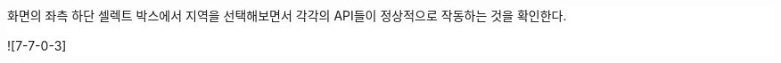 화면의 좌측 하단 셀렉트 박스에서 지역을 선택해보면서 각각의 API들이 정상적으로 작동하는 것을 확인한다.

![7-7-0-3]


[2-1-0-0]:./images/publicapi/2-1-0-0.png
[2-1-0-1]:./images/publicapi/2-1-0-1.png
[2-1-0-2]:./images/publicapi/2-1-0-2.png
[2-1-0-3]:./images/publicapi/2-1-0-3.png
[2-1-0-4]:./images/publicapi/2-1-0-4.png
[2-1-0-5]:./images/publicapi/2-1-0-5.png
[2-1-0-6]:./images/publicapi/2-1-0-6.png
[2-1-0-7]:./images/publicapi/2-1-0-7.png
[2-1-0-8]:./images/publicapi/2-1-0-8.png
[2-1-0-9]:./images/publicapi/2-1-0-9.png
[2-2-0-0]:./images/publicapi/2-2-0-0.png
[2-2-0-1]:./images/publicapi/2-2-0-1.png
[2-2-0-2]:./images/publicapi/2-2-0-2.png
[2-2-0-3]:./images/publicapi/2-2-0-3.png
[2-2-0-4]:./images/publicapi/2-2-0-4.png
[3-3-0-0]:./images/publicapi/3-3-0-0.png
[5-2-2-0]:./images/publicapi/5-2-2-0.png
[5-2-3-0]:./images/publicapi/5-2-3-0.png
[5-3-0-0]:./images/publicapi/5-3-0-0.png
[5-4-0-0]:./images/publicapi/5-4-0-0.png
[7-3-1-0]:./images/publicapi/7-3-1-0.png
[7-3-1-1]:./images/publicapi/7-3-1-1.png
[7-3-1-2]:./images/publicapi/7-3-1-2.png
[7-3-1-3]:./images/publicapi/7-3-1-3.png
[7-3-1-4]:./images/publicapi/7-3-1-4.png
[7-3-1-5]:./images/publicapi/7-3-1-5.png
[7-3-1-6]:./images/publicapi/7-3-1-6.png
[7-3-1-7]:./images/publicapi/7-3-1-7.png
[7-3-1-8]:./images/publicapi/7-3-1-8.png
[7-3-1-9]:./images/publicapi/7-3-1-9.png
[7-3-1-10]:./images/publicapi/7-3-1-10.png
[7-3-1-11]:./images/publicapi/7-3-1-11.png
[7-3-1-12]:./images/publicapi/7-3-1-12.png
[7-3-1-13]:./images/publicapi/7-3-1-13.png
[7-3-1-14]:./images/publicapi/7-3-1-14.png
[7-3-1-15]:./images/publicapi/7-3-1-15.png
[7-3-1-16]:./images/publicapi/7-3-1-16.png
[7-3-1-17]:./images/publicapi/7-3-1-17.png
[7-3-1-18]:./images/publicapi/7-3-1-18.png
[7-3-1-19]:./images/publicapi/7-3-1-19.png
[7-3-1-20]:./images/publicapi/7-3-1-20.png
[7-3-1-21]:./images/publicapi/7-3-1-21.png
[7-3-2-0]:./images/publicapi/7-3-2-0.png
[7-3-2-1]:./images/publicapi/7-3-2-1.png
[7-3-2-2]:./images/publicapi/7-3-2-2.png
[7-3-2-3]:./images/publicapi/7-3-2-3.png
[7-3-2-4]:./images/publicapi/7-3-2-4.png
[7-3-2-5]:./images/publicapi/7-3-2-5.png
[7-3-2-6]:./images/publicapi/7-3-2-6.png
[7-3-2-7]:./images/publicapi/7-3-2-7.png
[7-3-2-8]:./images/publicapi/7-3-2-8.png
[7-3-2-9]:./images/publicapi/7-3-2-9.png
[7-3-2-10]:./images/publicapi/7-3-2-10.png
[7-3-2-11]:./images/publicapi/7-3-2-11.png
[7-3-2-12]:./images/publicapi/7-3-2-12.png
[7-5-2-0]:./images/publicapi/7-5-2-0.png
[7-6-2-0]:./images/publicapi/7-6-2-0.png
[7-7-0-0]:./images/publicapi/7-7-0-0.png
[7-7-0-1]:./images/publicapi/7-7-0-1.png